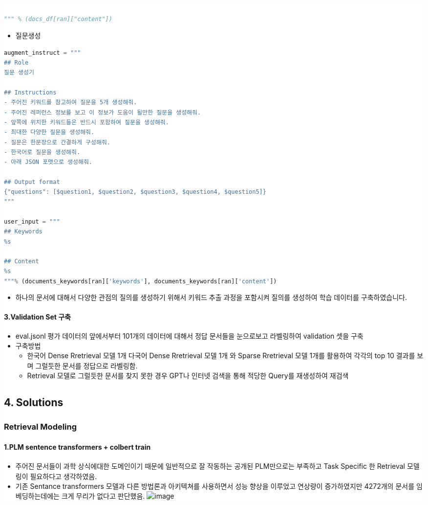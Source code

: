 ```python

""" % (docs_df[ran]["content"])
```

- 질문생성

```python
augment_instruct = """
## Role
질문 생성기

## Instructions
- 주어진 키워드를 참고하여 질문을 5개 생성해줘.
- 주어진 레퍼런스 정보를 보고 이 정보가 도움이 될만한 질문을 생성해줘.
- 앞쪽에 위치한 키워드들은 반드시 포함하여 질문을 생성해줘.
- 최대한 다양한 질문을 생성해줘.
- 질문은 한문장으로 간결하게 구성해줘.
- 한국어로 질문을 생성해줘.
- 아래 JSON 포맷으로 생성해줘.

## Output format
{"questions": [$question1, $question2, $question3, $question4, $question5]}
""" 

user_input = """
## Keywords
%s

## Content
%s
"""% (documents_keywords[ran]['keywords'], documents_keywords[ran]['content'])
```

- 하나의 문서에 대해서 다양한 관점의 질의를 생성하기 위해서 키워드 추출 과정을 포함시켜 질의를 생성하여 학습 데이터를 구축하였습니다.  

#### 3.Validation Set 구축
- eval.jsonl 평가 데이터의 앞에서부터 101개의 데이터에 대해서 정답 문서들을 눈으로보고 라벨링하여 validation 셋을 구축
- 구축방법
    - 한국어 Dense Rretrieval 모델 1개 다국어 Dense Rretrieval 모델 1개 와 Sparse Rretrieval 모델 1개를 활용하여 각각의 top 10 결과를 보며 그럴듯한 문서를 정답으로 라벨링함.
    - Retrieval 모델로 그럴듯한 문서를 찾지 못한 경우 GPT나 인터넷 검색을 통해 적당한 Query를 재생성하여 재검색


## 4. Solutions

### Retrieval Modeling

#### 1.PLM sentence transformers + colbert train
- 주어진 문서들이 과학 상식에대한 도메인이기 때문에 일반적으로 잘 작동하는 공개된 PLM만으로는 부족하고 Task Specific 한 Retrieval 모델링이 필요하다고 생각하였음.
- 기존 Sentance transformers 모델과 다른 방법론과 아키텍쳐를 사용하면서 성능 향상을 이루었고 연상량이 증가하였지만 4272개의 문서를 임베딩하는데에는 크게 무리가 없다고 판단했음.
  ![image](https://github.com/UpstageAILab/upstage-ai-final-ir3/assets/88610815/991e8d2b-2677-472f-a801-0314b1fa7691)
